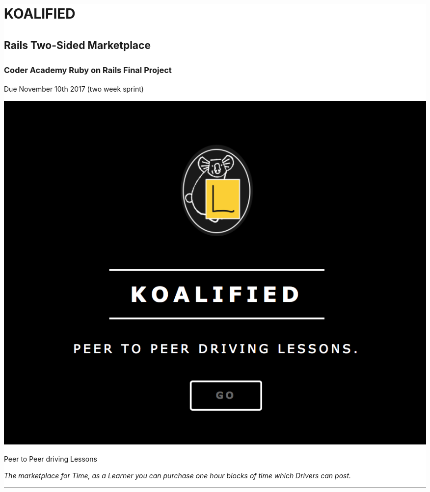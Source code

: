 # KOALIFIED

## Rails Two-Sided Marketplace

### Coder Academy Ruby on Rails Final Project
Due November 10th 2017
(two week sprint)


![Koalified](/public/pic.png)

Peer to Peer driving Lessons


_The marketplace for Time, as a Learner you can purchase one hour blocks of time which Drivers can post._

---